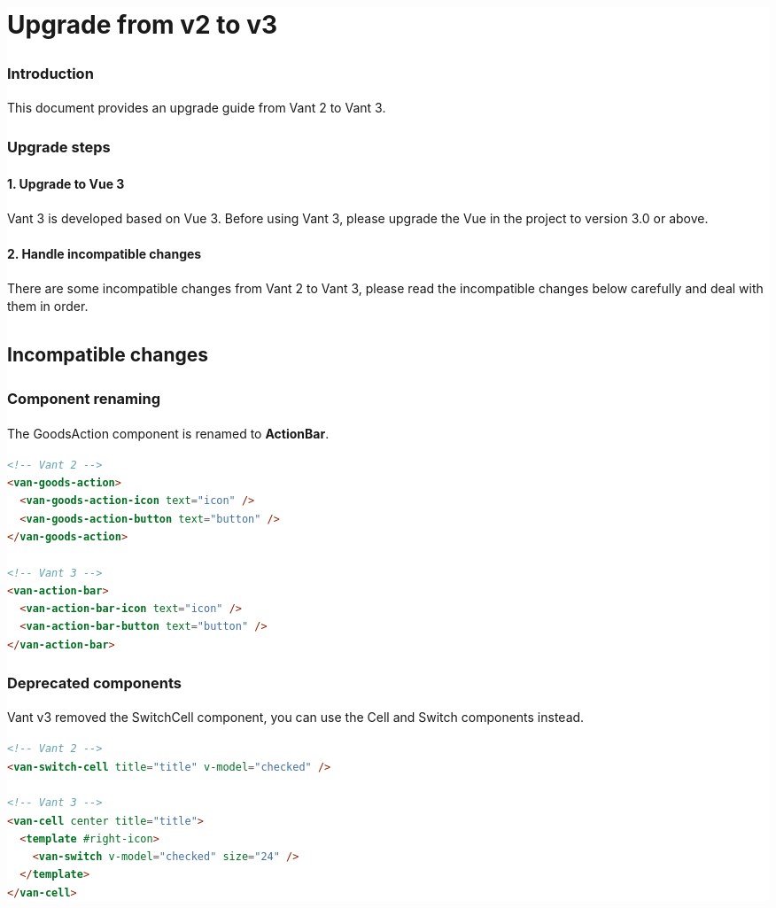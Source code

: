 # Upgrade from v2 to v3

### Introduction

This document provides an upgrade guide from Vant 2 to Vant 3.

### Upgrade steps

#### 1. Upgrade to Vue 3

Vant 3 is developed based on Vue 3. Before using Vant 3, please upgrade the Vue in the project to version 3.0 or above.

#### 2. Handle incompatible changes

There are some incompatible changes from Vant 2 to Vant 3, please read the incompatible changes below carefully and deal with them in order.

## Incompatible changes

### Component renaming

The GoodsAction component is renamed to **ActionBar**.

```html
<!-- Vant 2 -->
<van-goods-action>
  <van-goods-action-icon text="icon" />
  <van-goods-action-button text="button" />
</van-goods-action>

<!-- Vant 3 -->
<van-action-bar>
  <van-action-bar-icon text="icon" />
  <van-action-bar-button text="button" />
</van-action-bar>
```

### Deprecated components

Vant v3 removed the SwitchCell component, you can use the Cell and Switch components instead.

```html
<!-- Vant 2 -->
<van-switch-cell title="title" v-model="checked" />

<!-- Vant 3 -->
<van-cell center title="title">
  <template #right-icon>
    <van-switch v-model="checked" size="24" />
  </template>
</van-cell>
```
